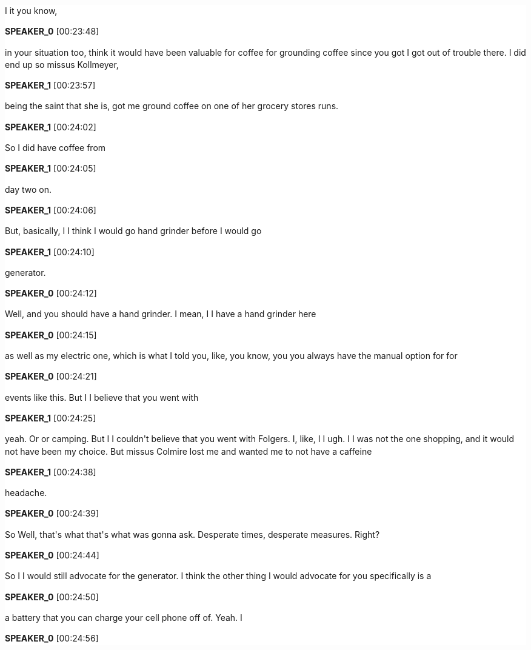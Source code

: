 I it you know,

**SPEAKER_0** [00:23:48]

in your situation too, think it would have been valuable for coffee for grounding coffee since you got I got out of trouble there. I did end up so missus Kollmeyer,

**SPEAKER_1** [00:23:57]

being the saint that she is, got me ground coffee on one of her grocery stores runs.

**SPEAKER_1** [00:24:02]

So I did have coffee from

**SPEAKER_1** [00:24:05]

day two on.

**SPEAKER_1** [00:24:06]

But, basically, I I think I would go hand grinder before I would go

**SPEAKER_1** [00:24:10]

generator.

**SPEAKER_0** [00:24:12]

Well, and you should have a hand grinder. I mean, I I have a hand grinder here

**SPEAKER_0** [00:24:15]

as well as my electric one, which is what I told you, like, you know, you you always have the manual option for for

**SPEAKER_0** [00:24:21]

events like this. But I I believe that you went with

**SPEAKER_1** [00:24:25]

yeah. Or or camping. But I I couldn't believe that you went with Folgers. I, like, I I ugh. I I was not the one shopping, and it would not have been my choice. But missus Colmire lost me and wanted me to not have a caffeine

**SPEAKER_1** [00:24:38]

headache.

**SPEAKER_0** [00:24:39]

So Well, that's what that's what was gonna ask. Desperate times, desperate measures. Right?

**SPEAKER_0** [00:24:44]

So I I would still advocate for the generator. I think the other thing I would advocate for you specifically is a

**SPEAKER_0** [00:24:50]

a battery that you can charge your cell phone off of. Yeah. I

**SPEAKER_0** [00:24:56]
